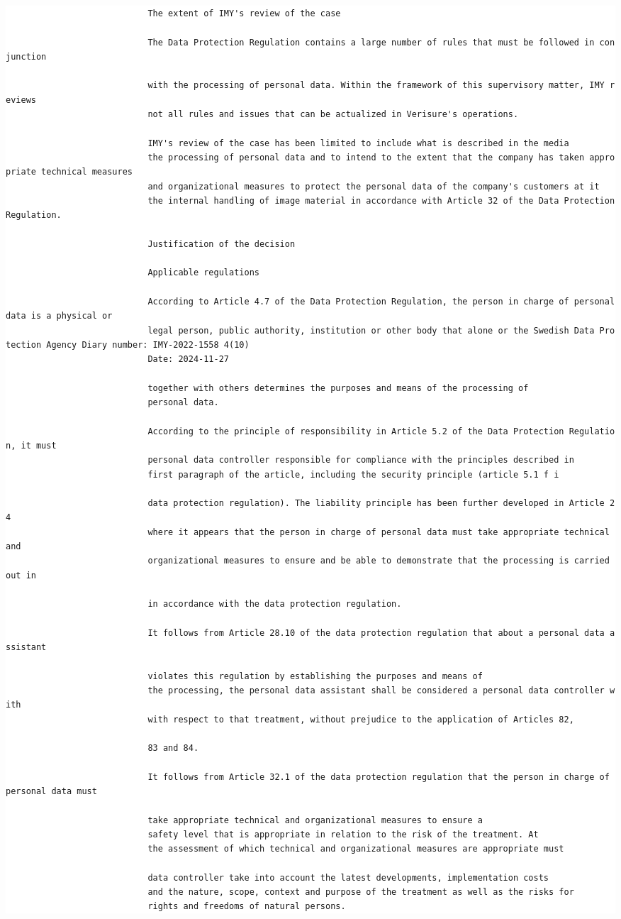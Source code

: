                                 The extent of IMY's review of the case

                                The Data Protection Regulation contains a large number of rules that must be followed in conjunction

                                with the processing of personal data. Within the framework of this supervisory matter, IMY reviews
                                not all rules and issues that can be actualized in Verisure's operations.

                                IMY's review of the case has been limited to include what is described in the media
                                the processing of personal data and to intend to the extent that the company has taken appropriate technical measures
                                and organizational measures to protect the personal data of the company's customers at it
                                the internal handling of image material in accordance with Article 32 of the Data Protection Regulation.

                                Justification of the decision

                                Applicable regulations

                                According to Article 4.7 of the Data Protection Regulation, the person in charge of personal data is a physical or
                                legal person, public authority, institution or other body that alone or the Swedish Data Protection Agency Diary number: IMY-2022-1558 4(10)
                                Date: 2024-11-27

                                together with others determines the purposes and means of the processing of
                                personal data.

                                According to the principle of responsibility in Article 5.2 of the Data Protection Regulation, it must
                                personal data controller responsible for compliance with the principles described in
                                first paragraph of the article, including the security principle (article 5.1 f i

                                data protection regulation). The liability principle has been further developed in Article 24
                                where it appears that the person in charge of personal data must take appropriate technical and
                                organizational measures to ensure and be able to demonstrate that the processing is carried out in

                                in accordance with the data protection regulation.

                                It follows from Article 28.10 of the data protection regulation that about a personal data assistant

                                violates this regulation by establishing the purposes and means of
                                the processing, the personal data assistant shall be considered a personal data controller with
                                with respect to that treatment, without prejudice to the application of Articles 82,

                                83 and 84.

                                It follows from Article 32.1 of the data protection regulation that the person in charge of personal data must

                                take appropriate technical and organizational measures to ensure a
                                safety level that is appropriate in relation to the risk of the treatment. At
                                the assessment of which technical and organizational measures are appropriate must

                                data controller take into account the latest developments, implementation costs
                                and the nature, scope, context and purpose of the treatment as well as the risks for
                                rights and freedoms of natural persons.
